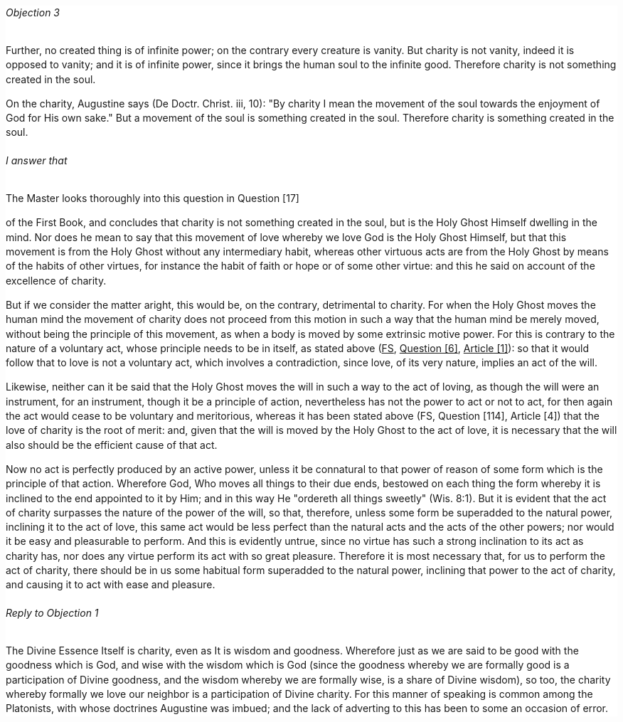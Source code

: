 ###### Objection 3
Further, no created thing is of infinite power; on the contrary every creature is vanity. But charity is not vanity, indeed it is opposed to vanity; and it is of infinite power, since it brings the human soul to the infinite good. Therefore charity is not something created in the soul.  

On the charity, Augustine says (De Doctr. Christ. iii, 10): "By charity I mean the movement of the soul towards the enjoyment of God for His own sake." But a movement of the soul is something created in the soul. Therefore charity is something created in the soul.  

###### I answer that
The Master looks thoroughly into this question in Question \[17\]

of the First Book, and concludes that charity is not something created in the soul, but is the Holy Ghost Himself dwelling in the mind. Nor does he mean to say that this movement of love whereby we love God is the Holy Ghost Himself, but that this movement is from the Holy Ghost without any intermediary habit, whereas other virtuous acts are from the Holy Ghost by means of the habits of other virtues, for instance the habit of faith or hope or of some other virtue: and this he said on account of the excellence of charity.  

But if we consider the matter aright, this would be, on the contrary, detrimental to charity. For when the Holy Ghost moves the human mind the movement of charity does not proceed from this motion in such a way that the human mind be merely moved, without being the principle of this movement, as when a body is moved by some extrinsic motive power. For this is contrary to the nature of a voluntary act, whose principle needs to be in itself, as stated above ([FS](../FS.html), [Question \[6\]](../FS/FS006.html#FSQ6OUTP1), [Article \[1\]](../FS/FS006.html#FSQ6A1THEP1)): so that it would follow that to love is not a voluntary act, which involves a contradiction, since love, of its very nature, implies an act of the will.  

Likewise, neither can it be said that the Holy Ghost moves the will in such a way to the act of loving, as though the will were an instrument, for an instrument, though it be a principle of action, nevertheless has not the power to act or not to act, for then again the act would cease to be voluntary and meritorious, whereas it has been stated above (FS, Question \[114\], Article \[4\]) that the love of charity is the root of merit: and, given that the will is moved by the Holy Ghost to the act of love, it is necessary that the will also should be the efficient cause of that act.  

Now no act is perfectly produced by an active power, unless it be connatural to that power of reason of some form which is the principle of that action. Wherefore God, Who moves all things to their due ends, bestowed on each thing the form whereby it is inclined to the end appointed to it by Him; and in this way He "ordereth all things sweetly" (Wis. 8:1). But it is evident that the act of charity surpasses the nature of the power of the will, so that, therefore, unless some form be superadded to the natural power, inclining it to the act of love, this same act would be less perfect than the natural acts and the acts of the other powers; nor would it be easy and pleasurable to perform. And this is evidently untrue, since no virtue has such a strong inclination to its act as charity has, nor does any virtue perform its act with so great pleasure. Therefore it is most necessary that, for us to perform the act of charity, there should be in us some habitual form superadded to the natural power, inclining that power to the act of charity, and causing it to act with ease and pleasure.  

###### Reply to Objection 1
The Divine Essence Itself is charity, even as It is wisdom and goodness. Wherefore just as we are said to be good with the goodness which is God, and wise with the wisdom which is God (since the goodness whereby we are formally good is a participation of Divine goodness, and the wisdom whereby we are formally wise, is a share of Divine wisdom), so too, the charity whereby formally we love our neighbor is a participation of Divine charity. For this manner of speaking is common among the Platonists, with whose doctrines Augustine was imbued; and the lack of adverting to this has been to some an occasion of error.  
